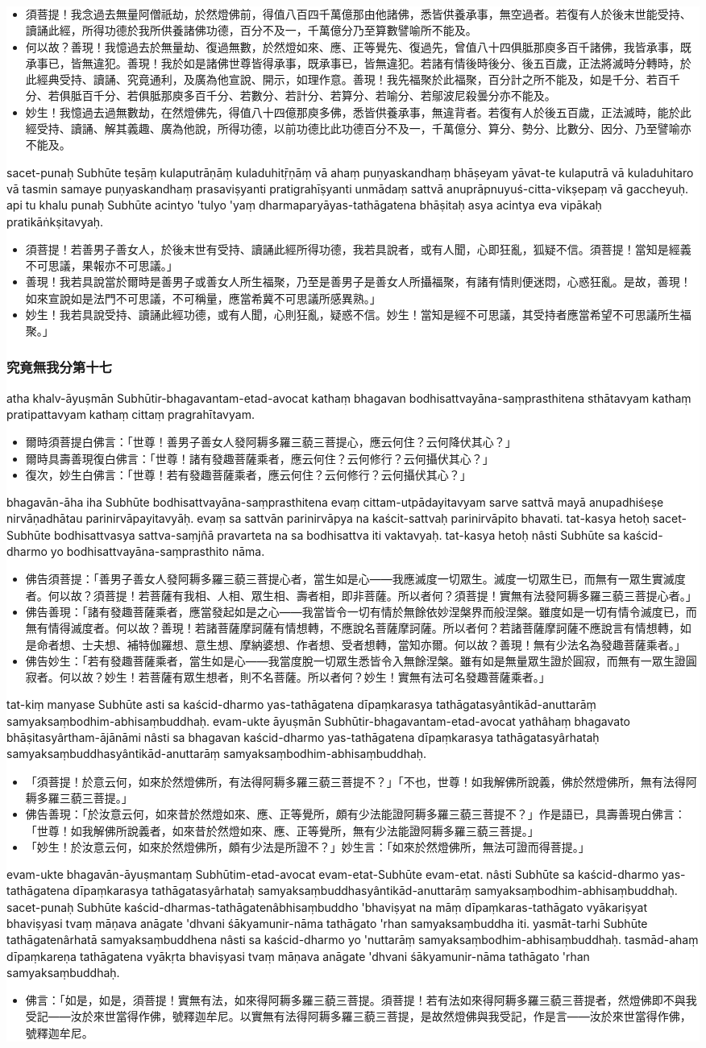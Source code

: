 - 須菩提！我念過去無量阿僧祇劫，於然燈佛前，得值八百四千萬億那由他諸佛，悉皆供養承事，無空過者。若復有人於後末世能受持、讀誦此經，所得功德於我所供養諸佛功德，百分不及一，千萬億分乃至算數譬喻所不能及。
- 何以故？善現！我憶過去於無量劫、復過無數，於然燈如來、應、正等覺先、復過先，曾值八十四俱胝那庾多百千諸佛，我皆承事，既承事已，皆無違犯。善現！我於如是諸佛世尊皆得承事，既承事已，皆無違犯。若諸有情後時後分、後五百歲，正法將滅時分轉時，於此經典受持、讀誦、究竟通利，及廣為他宣說、開示，如理作意。善現！我先福聚於此福聚，百分計之所不能及，如是千分、若百千分、若俱胝百千分、若俱胝那庾多百千分、若數分、若計分、若算分、若喻分、若鄔波尼殺曇分亦不能及。
- 妙生！我憶過去過無數劫，在然燈佛先，得值八十四億那庾多佛，悉皆供養承事，無違背者。若復有人於後五百歲，正法滅時，能於此經受持、讀誦、解其義趣、廣為他說，所得功德，以前功德比此功德百分不及一，千萬億分、算分、勢分、比數分、因分、乃至譬喻亦不能及。

sacet-punaḥ Subhūte teṣāṃ kulaputrāṇāṃ kuladuhitṝṇāṃ vā ahaṃ puṇyaskandhaṃ bhāṣeyam yāvat-te kulaputrā vā kuladuhitaro vā tasmin samaye puṇyaskandhaṃ prasaviṣyanti pratigrahīṣyanti unmādaṃ sattvā anuprāpnuyuś-citta-vikṣepaṃ vā gaccheyuḥ. api tu khalu punaḥ Subhūte acintyo 'tulyo 'yaṃ dharmaparyāyas-tathāgatena bhāṣitaḥ asya acintya eva vipākaḥ pratikāṅkṣitavyaḥ.

- 須菩提！若善男子善女人，於後末世有受持、讀誦此經所得功德，我若具說者，或有人聞，心即狂亂，狐疑不信。須菩提！當知是經義不可思議，果報亦不可思議。」
- 善現！我若具說當於爾時是善男子或善女人所生福聚，乃至是善男子是善女人所攝福聚，有諸有情則便迷悶，心惑狂亂。是故，善現！如來宣說如是法門不可思議，不可稱量，應當希冀不可思議所感異熟。」
- 妙生！我若具說受持、讀誦此經功德，或有人聞，心則狂亂，疑惑不信。妙生！當知是經不可思議，其受持者應當希望不可思議所生福聚。」



### 究竟無我分第十七

atha khalv-āyuṣmān Subhūtir-bhagavantam-etad-avocat kathaṃ bhagavan bodhisattvayāna-saṃprasthitena sthātavyam kathaṃ pratipattavyam kathaṃ cittaṃ pragrahītavyam.

- 爾時須菩提白佛言：「世尊！善男子善女人發阿耨多羅三藐三菩提心，應云何住？云何降伏其心？」
- 爾時具壽善現復白佛言：「世尊！諸有發趣菩薩乘者，應云何住？云何修行？云何攝伏其心？」
- 復次，妙生白佛言：「世尊！若有發趣菩薩乘者，應云何住？云何修行？云何攝伏其心？」

bhagavān-āha iha Subhūte bodhisattvayāna-saṃprasthitena evaṃ cittam-utpādayitavyam sarve sattvā mayā anupadhiśeṣe nirvāṇadhātau parinirvāpayitavyāḥ. evaṃ sa sattvān parinirvāpya na kaścit-sattvaḥ parinirvāpito bhavati. tat-kasya hetoḥ sacet-Subhūte bodhisattvasya sattva-saṃjñā pravarteta na sa bodhisattva iti vaktavyaḥ. tat-kasya hetoḥ nâsti Subhūte sa kaścid-dharmo yo bodhisattvayāna-saṃprasthito nāma.

- 佛告須菩提：「善男子善女人發阿耨多羅三藐三菩提心者，當生如是心——我應滅度一切眾生。滅度一切眾生已，而無有一眾生實滅度者。何以故？須菩提！若菩薩有我相、人相、眾生相、壽者相，即非菩薩。所以者何？須菩提！實無有法發阿耨多羅三藐三菩提心者。」
- 佛告善現：「諸有發趣菩薩乘者，應當發起如是之心——我當皆令一切有情於無餘依妙涅槃界而般涅槃。雖度如是一切有情令滅度已，而無有情得滅度者。何以故？善現！若諸菩薩摩訶薩有情想轉，不應說名菩薩摩訶薩。所以者何？若諸菩薩摩訶薩不應說言有情想轉，如是命者想、士夫想、補特伽羅想、意生想、摩納婆想、作者想、受者想轉，當知亦爾。何以故？善現！無有少法名為發趣菩薩乘者。」
- 佛告妙生：「若有發趣菩薩乘者，當生如是心——我當度脫一切眾生悉皆令入無餘涅槃。雖有如是無量眾生證於圓寂，而無有一眾生證圓寂者。何以故？妙生！若菩薩有眾生想者，則不名菩薩。所以者何？妙生！實無有法可名發趣菩薩乘者。」

tat-kiṃ manyase Subhūte asti sa kaścid-dharmo yas-tathāgatena dīpaṃkarasya tathāgatasyântikād-anuttarāṃ samyaksaṃbodhim-abhisaṃbuddhaḥ. evam-ukte āyuṣmān Subhūtir-bhagavantam-etad-avocat yathâhaṃ bhagavato bhāṣitasyârtham-ājānāmi nâsti sa bhagavan kaścid-dharmo yas-tathāgatena dīpaṃkarasya tathāgatasyârhataḥ samyaksaṃbuddhasyântikād-anuttarāṃ samyaksaṃbodhim-abhisaṃbuddhaḥ.

- 「須菩提！於意云何，如來於然燈佛所，有法得阿耨多羅三藐三菩提不？」「不也，世尊！如我解佛所說義，佛於然燈佛所，無有法得阿耨多羅三藐三菩提。」
- 佛告善現：「於汝意云何，如來昔於然燈如來、應、正等覺所，頗有少法能證阿耨多羅三藐三菩提不？」作是語已，具壽善現白佛言：「世尊！如我解佛所說義者，如來昔於然燈如來、應、正等覺所，無有少法能證阿耨多羅三藐三菩提。」
- 「妙生！於汝意云何，如來於然燈佛所，頗有少法是所證不？」妙生言：「如來於然燈佛所，無法可證而得菩提。」

evam-ukte bhagavān-āyuṣmantaṃ Subhūtim-etad-avocat evam-etat-Subhūte evam-etat. nâsti Subhūte sa kaścid-dharmo yas-tathāgatena dīpaṃkarasya tathāgatasyârhataḥ samyaksaṃbuddhasyântikād-anuttarāṃ samyaksaṃbodhim-abhisaṃbuddhaḥ. sacet-punaḥ Subhūte kaścid-dharmas-tathāgatenâbhisaṃbuddho 'bhaviṣyat na māṃ dīpaṃkaras-tathāgato vyākariṣyat bhaviṣyasi tvaṃ māṇava anāgate 'dhvani śākyamunir-nāma tathāgato 'rhan samyaksaṃbuddha iti. yasmāt-tarhi Subhūte tathāgatenârhatā samyaksaṃbuddhena nâsti sa kaścid-dharmo yo 'nuttarāṃ samyaksaṃbodhim-abhisaṃbuddhaḥ. tasmād-ahaṃ dīpaṃkareṇa tathāgatena vyākṛta bhaviṣyasi tvaṃ māṇava anāgate 'dhvani śākyamunir-nāma tathāgato 'rhan samyaksaṃbuddhaḥ.

- 佛言：「如是，如是，須菩提！實無有法，如來得阿耨多羅三藐三菩提。須菩提！若有法如來得阿耨多羅三藐三菩提者，然燈佛即不與我受記——汝於來世當得作佛，號釋迦牟尼。以實無有法得阿耨多羅三藐三菩提，是故然燈佛與我受記，作是言——汝於來世當得作佛，號釋迦牟尼。
